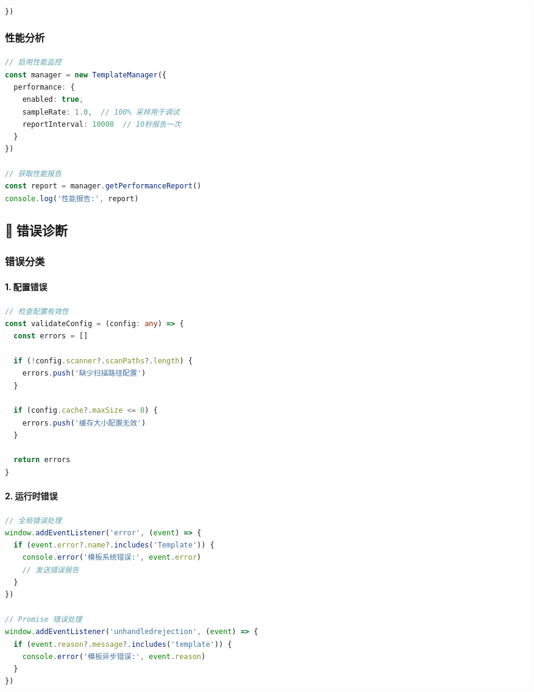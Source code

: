 ```typescript
})
```

### 性能分析

```typescript
// 启用性能监控
const manager = new TemplateManager({
  performance: {
    enabled: true,
    sampleRate: 1.0,  // 100% 采样用于调试
    reportInterval: 10000  // 10秒报告一次
  }
})

// 获取性能报告
const report = manager.getPerformanceReport()
console.log('性能报告:', report)
```

## 🐛 错误诊断

### 错误分类

#### 1. 配置错误
```typescript
// 检查配置有效性
const validateConfig = (config: any) => {
  const errors = []
  
  if (!config.scanner?.scanPaths?.length) {
    errors.push('缺少扫描路径配置')
  }
  
  if (config.cache?.maxSize <= 0) {
    errors.push('缓存大小配置无效')
  }
  
  return errors
}
```

#### 2. 运行时错误
```typescript
// 全局错误处理
window.addEventListener('error', (event) => {
  if (event.error?.name?.includes('Template')) {
    console.error('模板系统错误:', event.error)
    // 发送错误报告
  }
})

// Promise 错误处理
window.addEventListener('unhandledrejection', (event) => {
  if (event.reason?.message?.includes('template')) {
    console.error('模板异步错误:', event.reason)
  }
})
```
